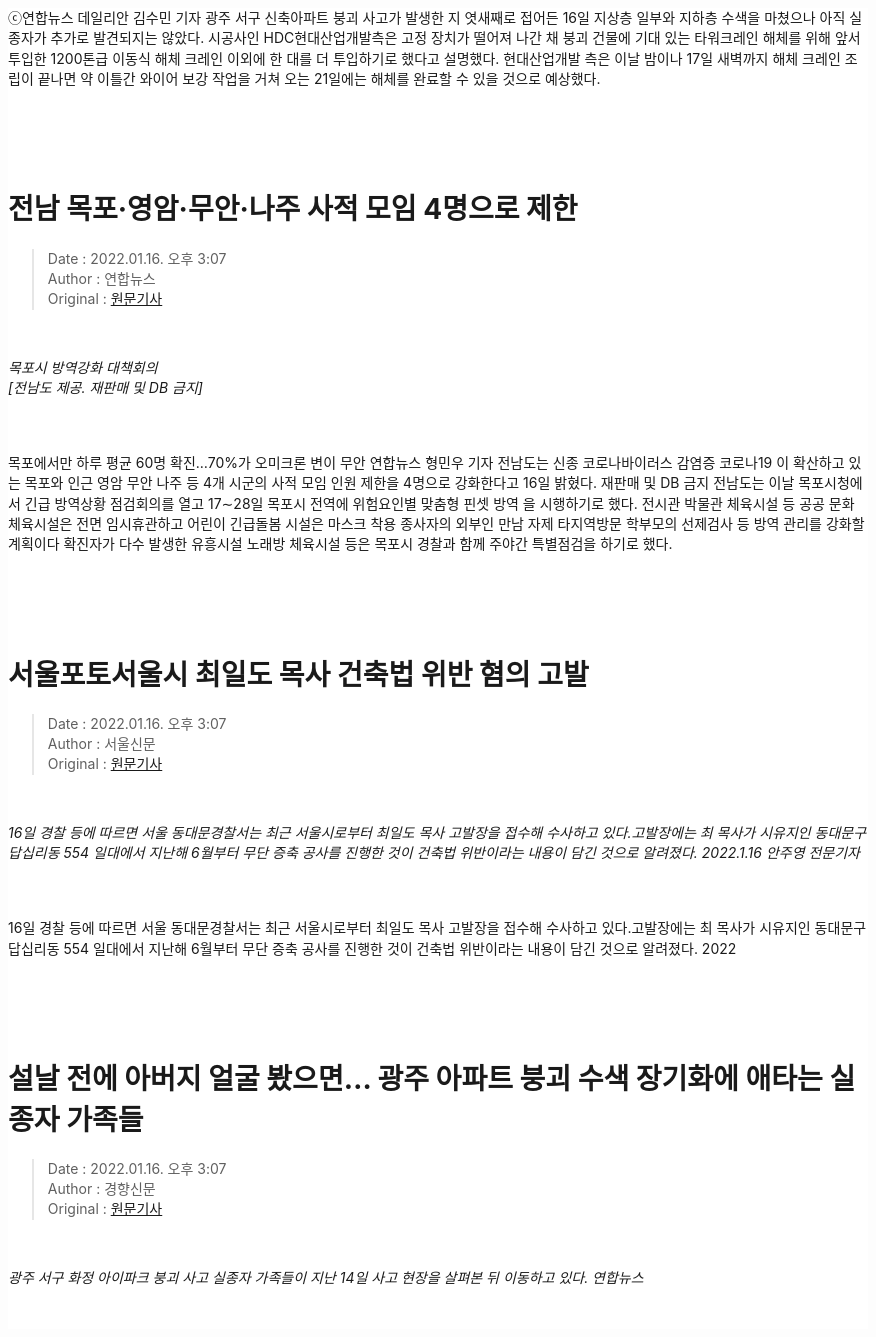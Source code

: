 ⓒ연합뉴스 데일리안 김수민 기자 광주 서구 신축아파트 붕괴 사고가 발생한 지 엿새째로 접어든 16일 지상층 일부와 지하층 수색을 마쳤으나 아직 실종자가 추가로 발견되지는 않았다.
시공사인 HDC현대산업개발측은 고정 장치가 떨어져 나간 채 붕괴 건물에 기대 있는 타워크레인 해체를 위해 앞서 투입한 1200톤급 이동식 해체 크레인 이외에 한 대를 더 투입하기로 했다고 설명했다.
현대산업개발 측은 이날 밤이나 17일 새벽까지 해체 크레인 조립이 끝나면 약 이틀간 와이어 보강 작업을 거쳐 오는 21일에는 해체를 완료할 수 있을 것으로 예상했다.  
<br/><br/><br/>  

  
# 전남 목포·영암·무안·나주 사적 모임 4명으로 제한  
  
> Date : 2022.01.16. 오후 3:07  
> Author : 연합뉴스  
> Original : [원문기사](https://news.naver.com/main/read.naver?mode=LSD&mid=sec&sid1=102&oid=001&aid=0012921150)  
<br/>  
  
<img alt="" src="https://imgnews.pstatic.net/image/001/2022/01/16/AKR20220116039000054_01_i_P4_20220116150706604.jpg?type=w647"><em class="img_desc">목포시 방역강화 대책회의<br/>[전남도 제공. 재판매 및 DB 금지]</em></img>  
<br/><br/>  
  
목포에서만 하루 평균 60명 확진…70%가 오미크론 변이 무안 연합뉴스 형민우 기자 전남도는 신종 코로나바이러스 감염증 코로나19 이 확산하고 있는 목포와 인근 영암 무안 나주 등 4개 시군의 사적 모임 인원 제한을 4명으로 강화한다고 16일 밝혔다.
재판매 및 DB 금지 전남도는 이날 목포시청에서 긴급 방역상황 점검회의를 열고 17∼28일 목포시 전역에 위험요인별 맞춤형 핀셋 방역 을 시행하기로 했다.
전시관 박물관 체육시설 등 공공 문화 체육시설은 전면 임시휴관하고 어린이 긴급돌봄 시설은 마스크 착용 종사자의 외부인 만남 자제 타지역방문 학부모의 선제검사 등 방역 관리를 강화할 계획이다 확진자가 다수 발생한 유흥시설 노래방 체육시설 등은 목포시 경찰과 함께 주야간 특별점검을 하기로 했다.  
<br/><br/><br/>  

  
# 서울포토서울시 최일도 목사 건축법 위반 혐의 고발  
  
> Date : 2022.01.16. 오후 3:07  
> Author : 서울신문  
> Original : [원문기사](https://news.naver.com/main/read.naver?mode=LSD&mid=sec&sid1=102&oid=081&aid=0003245124)  
<br/>  
  
<img alt="" src="https://imgnews.pstatic.net/image/081/2022/01/16/0003245124_001_20220116150703643.jpg?type=w647"><em class="img_desc">16일 경찰 등에 따르면 서울 동대문경찰서는 최근 서울시로부터 최일도 목사 고발장을 접수해 수사하고 있다.고발장에는 최 목사가 시유지인 동대문구 답십리동 554 일대에서 지난해 6월부터 무단 증축 공사를 진행한 것이 건축법 위반이라는 내용이 담긴 것으로 알려졌다. 2022.1.16 안주영 전문기자</em></img>  
<br/><br/>  
  
16일 경찰 등에 따르면 서울 동대문경찰서는 최근 서울시로부터 최일도 목사 고발장을 접수해 수사하고 있다.고발장에는 최 목사가 시유지인 동대문구 답십리동 554 일대에서 지난해 6월부터 무단 증축 공사를 진행한 것이 건축법 위반이라는 내용이 담긴 것으로 알려졌다. 2022  
<br/><br/><br/>  

  
# 설날 전에 아버지 얼굴 봤으면… 광주 아파트 붕괴 수색 장기화에 애타는 실종자 가족들  
  
> Date : 2022.01.16. 오후 3:07  
> Author : 경향신문  
> Original : [원문기사](https://news.naver.com/main/read.naver?mode=LSD&mid=sec&sid1=102&oid=032&aid=0003122896)  
<br/>  
  
<img alt="" src="https://imgnews.pstatic.net/image/032/2022/01/16/0003122896_001_20220116150701157.jpg?type=w647"><em class="img_desc">광주 서구 화정 아이파크 붕괴 사고 실종자 가족들이 지난 14일 사고 현장을 살펴본 뒤 이동하고 있다. 연합뉴스</em></img>  
<br/><br/>  
  